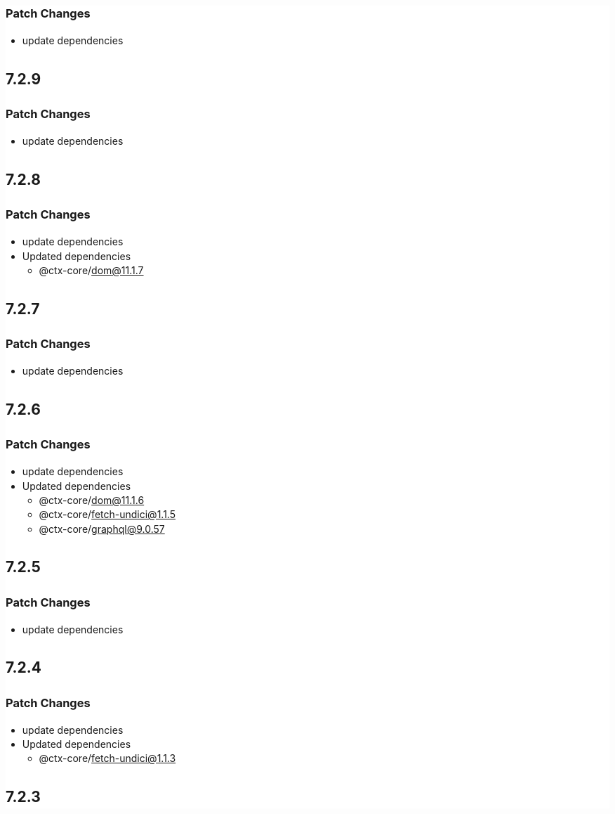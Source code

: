 ### Patch Changes

- update dependencies

## 7.2.9

### Patch Changes

- update dependencies

## 7.2.8

### Patch Changes

- update dependencies
- Updated dependencies
  - @ctx-core/dom@11.1.7

## 7.2.7

### Patch Changes

- update dependencies

## 7.2.6

### Patch Changes

- update dependencies
- Updated dependencies
  - @ctx-core/dom@11.1.6
  - @ctx-core/fetch-undici@1.1.5
  - @ctx-core/graphql@9.0.57

## 7.2.5

### Patch Changes

- update dependencies

## 7.2.4

### Patch Changes

- update dependencies
- Updated dependencies
  - @ctx-core/fetch-undici@1.1.3

## 7.2.3
